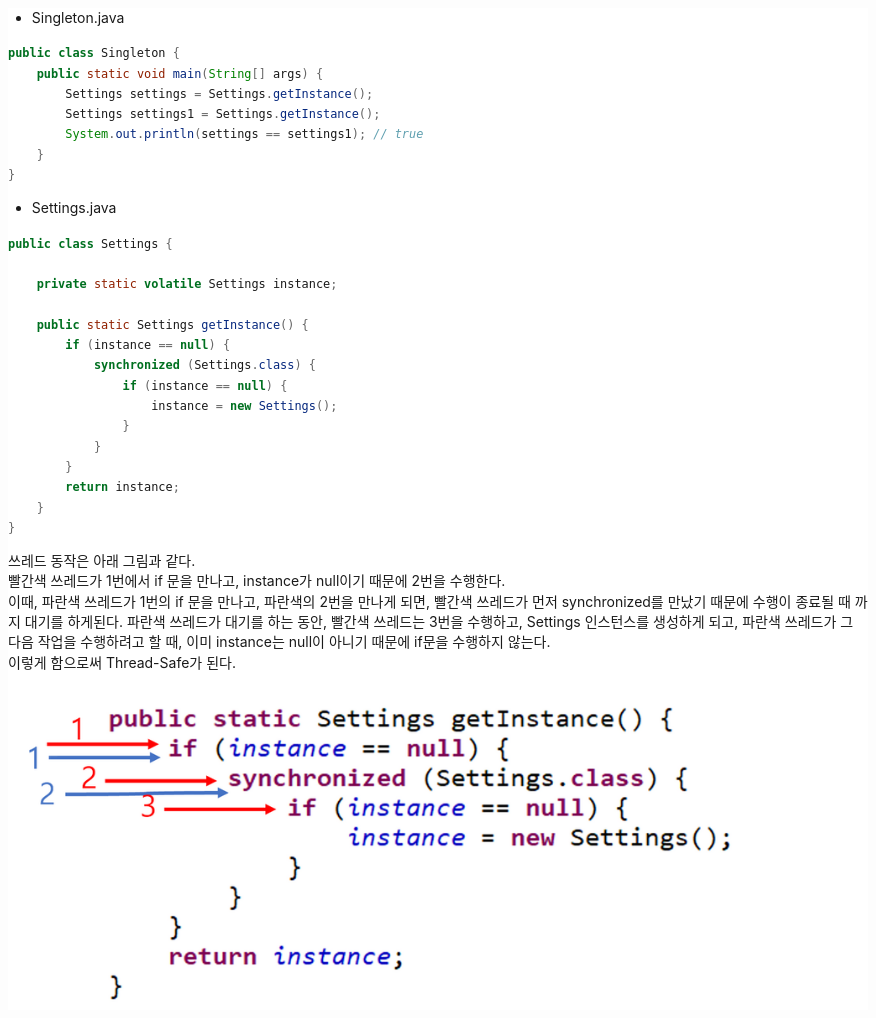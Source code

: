 - Singleton.java
```java
public class Singleton {
    public static void main(String[] args) {
        Settings settings = Settings.getInstance();
        Settings settings1 = Settings.getInstance();
        System.out.println(settings == settings1); // true
    }
}
```

- Settings.java

```java
public class Settings {

    private static volatile Settings instance;

    public static Settings getInstance() {
        if (instance == null) {
            synchronized (Settings.class) {
                if (instance == null) {
                    instance = new Settings();
                }
            }
        }
        return instance;
    }
}
```

쓰레드 동작은 아래 그림과 같다.  
빨간색 쓰레드가 1번에서 if 문을 만나고, instance가 null이기 때문에 2번을 수행한다.  
이때, 파란색 쓰레드가 1번의 if 문을 만나고, 파란색의 2번을 만나게 되면, 빨간색 쓰레드가 먼저 synchronized를 만났기 때문에 수행이 종료될 때 까지 대기를 하게된다. 파란색 쓰레드가 대기를 하는 동안, 빨간색 쓰레드는 3번을 수행하고, Settings 인스턴스를 생성하게 되고, 파란색 쓰레드가 그 다음 작업을 수행하려고 할 때, 이미 instance는 null이 아니기 때문에 if문을 수행하지 않는다.  
이렇게 함으로써 Thread-Safe가 된다.

![img2](./DoubleCheckingLocking.png)
